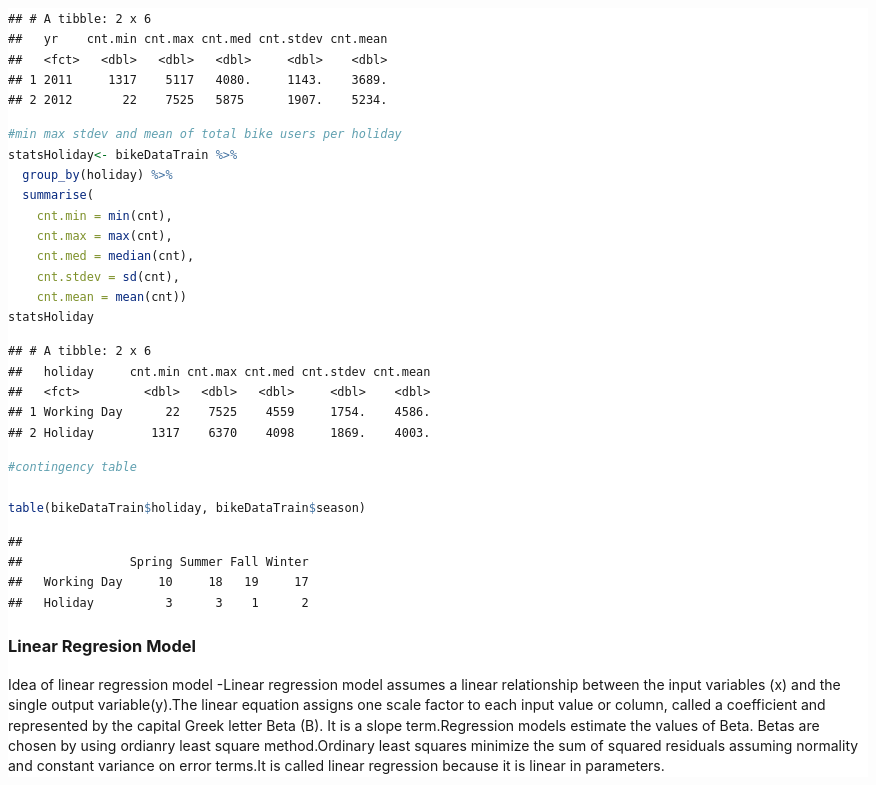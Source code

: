     ## # A tibble: 2 x 6
    ##   yr    cnt.min cnt.max cnt.med cnt.stdev cnt.mean
    ##   <fct>   <dbl>   <dbl>   <dbl>     <dbl>    <dbl>
    ## 1 2011     1317    5117   4080.     1143.    3689.
    ## 2 2012       22    7525   5875      1907.    5234.

``` r
#min max stdev and mean of total bike users per holiday
statsHoliday<- bikeDataTrain %>%
  group_by(holiday) %>%
  summarise(
    cnt.min = min(cnt),
    cnt.max = max(cnt),
    cnt.med = median(cnt),
    cnt.stdev = sd(cnt),
    cnt.mean = mean(cnt)) 
statsHoliday
```

    ## # A tibble: 2 x 6
    ##   holiday     cnt.min cnt.max cnt.med cnt.stdev cnt.mean
    ##   <fct>         <dbl>   <dbl>   <dbl>     <dbl>    <dbl>
    ## 1 Working Day      22    7525    4559     1754.    4586.
    ## 2 Holiday        1317    6370    4098     1869.    4003.

``` r
#contingency table 

table(bikeDataTrain$holiday, bikeDataTrain$season)
```

    ##              
    ##               Spring Summer Fall Winter
    ##   Working Day     10     18   19     17
    ##   Holiday          3      3    1      2

### Linear Regresion Model

Idea of linear regression model -Linear regression model assumes a
linear relationship between the input variables (x) and the single
output variable(y).The linear equation assigns one scale factor to each
input value or column, called a coefficient and represented by the
capital Greek letter Beta (B). It is a slope term.Regression models
estimate the values of Beta. Betas are chosen by using ordianry least
square method.Ordinary least squares minimize the sum of squared
residuals assuming normality and constant variance on error terms.It is
called linear regression because it is linear in parameters.
